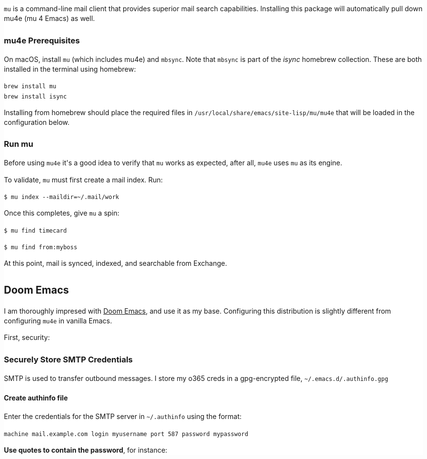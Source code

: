 `mu` is a command-line mail client that provides superior mail search
capabilities. Installing this package will automatically pull down mu4e (mu 4
Emacs) as well.

### mu4e Prerequisites

On macOS, install `mu` (which includes mu4e) and `mbsync`. Note that
`mbsync` is part of the _isync_ homebrew collection. These are both
installed in the terminal using homebrew:

```
brew install mu
brew install isync
```

Installing from homebrew should place the required files in
`/usr/local/share/emacs/site-lisp/mu/mu4e` that will be loaded in the
configuration below.

### Run mu

Before using `mu4e` it's a good idea to verify that `mu` works as expected,
after all, `mu4e` uses `mu` as its engine.

To validate, `mu` must first create a mail index. Run:

`$ mu index --maildir=~/.mail/work`

Once this completes, give `mu` a spin:

`$ mu find timecard`

`$ mu find from:myboss`

At this point, mail is synced, indexed, and searchable from Exchange.

## Doom Emacs

I am thoroughly impresed with [Doom
Emacs](https://github.com/hlissner/doom-emacs), and use it as my base.
Configuring this distribution is slightly different from configuring `mu4e` in
vanilla Emacs.

First, security:

### Securely Store SMTP Credentials

SMTP is used to transfer outbound messages. I store my o365 creds in a
gpg-encrypted file, `~/.emacs.d/.authinfo.gpg`

#### Create authinfo file

Enter the credentials for the SMTP server in `~/.authinfo` using the format:

`machine mail.example.com login myusername port 587 password mypassword`

**Use quotes to contain the password**, for instance:
